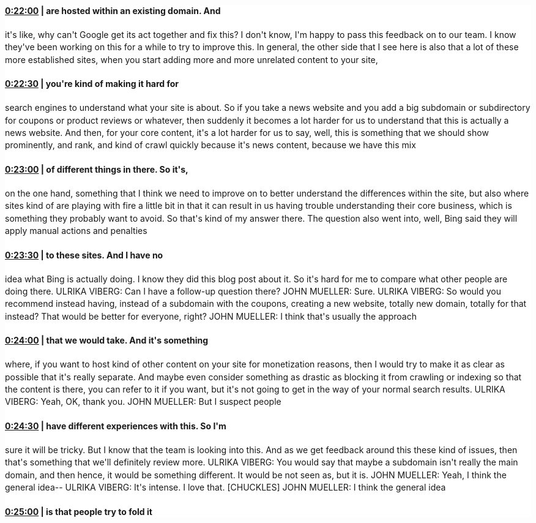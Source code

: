 #### [0:22:00](https://www.youtube.com/watch?v=FWyFif98YAw&t=1320) |  are hosted within an existing domain. And

it's like, why can't Google get its act together and fix this? I don't know, I'm happy to pass this feedback on to our team. I know they've been working on this for a while to try to improve this. In general, the other side that I see here is also that a lot of these more established sites, when you start adding more and more unrelated content to your site,  

#### [0:22:30](https://www.youtube.com/watch?v=FWyFif98YAw&t=1350) |  you're kind of making it hard for

search engines to understand what your site is about. So if you take a news website and you add a big subdomain or subdirectory for coupons or product reviews or whatever, then suddenly it becomes a lot harder for us to understand that this is actually a news website. And then, for your core content, it's a lot harder for us to say, well, this is something that we should show prominently, and rank, and kind of crawl quickly because it's news content, because we have this mix  

#### [0:23:00](https://www.youtube.com/watch?v=FWyFif98YAw&t=1380) |  of different things in there. So it's,

on the one hand, something that I think we need to improve on to better understand the differences within the site, but also where sites kind of are playing with fire a little bit in that it can result in us having trouble understanding their core business, which is something they probably want to avoid. So that's kind of my answer there. The question also went into, well, Bing said they will apply manual actions and penalties  

#### [0:23:30](https://www.youtube.com/watch?v=FWyFif98YAw&t=1410) |  to these sites. And I have no

idea what Bing is actually doing. I know they did this blog post about it. So it's hard for me to compare what other people are doing there. ULRIKA VIBERG: Can I have a follow-up question there? JOHN MUELLER: Sure. ULRIKA VIBERG: So would you recommend instead having, instead of a subdomain with the coupons, creating a new website, totally new domain, totally for that instead? That would be better for everyone, right? JOHN MUELLER: I think that's usually the approach  

#### [0:24:00](https://www.youtube.com/watch?v=FWyFif98YAw&t=1440) |  that we would take. And it's something

where, if you want to host kind of other content on your site for monetization reasons, then I would try to make it as clear as possible that it's really separate. And maybe even consider something as drastic as blocking it from crawling or indexing so that the content is there, you can refer to it if you want, but it's not going to get in the way of your normal search results. ULRIKA VIBERG: Yeah, OK, thank you. JOHN MUELLER: But I suspect people  

#### [0:24:30](https://www.youtube.com/watch?v=FWyFif98YAw&t=1470) |  have different experiences with this. So I'm

sure it will be tricky. But I know that the team is looking into this. And as we get feedback around this these kind of issues, then that's something that we'll definitely review more. ULRIKA VIBERG: You would say that maybe a subdomain isn't really the main domain, and then hence, it would be something different. It would be not seen as, but it is. JOHN MUELLER: Yeah, I think the general idea-- ULRIKA VIBERG: It's intense. I love that. [CHUCKLES] JOHN MUELLER: I think the general idea  

#### [0:25:00](https://www.youtube.com/watch?v=FWyFif98YAw&t=1500) |  is that people try to fold it
